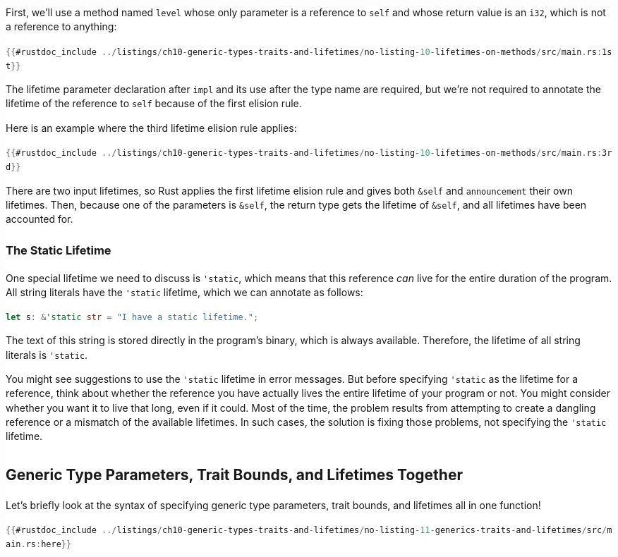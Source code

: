 First, we’ll use a method named `level` whose only parameter is a reference to
`self` and whose return value is an `i32`, which is not a reference to anything:

```rust
{{#rustdoc_include ../listings/ch10-generic-types-traits-and-lifetimes/no-listing-10-lifetimes-on-methods/src/main.rs:1st}}
```

The lifetime parameter declaration after `impl` and its use after the type name
are required, but we’re not required to annotate the lifetime of the reference
to `self` because of the first elision rule.

Here is an example where the third lifetime elision rule applies:

```rust
{{#rustdoc_include ../listings/ch10-generic-types-traits-and-lifetimes/no-listing-10-lifetimes-on-methods/src/main.rs:3rd}}
```

There are two input lifetimes, so Rust applies the first lifetime elision rule
and gives both `&self` and `announcement` their own lifetimes. Then, because
one of the parameters is `&self`, the return type gets the lifetime of `&self`,
and all lifetimes have been accounted for.

### The Static Lifetime

One special lifetime we need to discuss is `'static`, which means that this
reference *can* live for the entire duration of the program. All string
literals have the `'static` lifetime, which we can annotate as follows:

```rust
let s: &'static str = "I have a static lifetime.";
```

The text of this string is stored directly in the program’s binary, which
is always available. Therefore, the lifetime of all string literals is
`'static`.

You might see suggestions to use the `'static` lifetime in error messages. But
before specifying `'static` as the lifetime for a reference, think about
whether the reference you have actually lives the entire lifetime of your
program or not. You might consider whether you want it to live that long, even
if it could. Most of the time, the problem results from attempting to create a
dangling reference or a mismatch of the available lifetimes. In such cases, the
solution is fixing those problems, not specifying the `'static` lifetime.

## Generic Type Parameters, Trait Bounds, and Lifetimes Together

Let’s briefly look at the syntax of specifying generic type parameters, trait
bounds, and lifetimes all in one function!

```rust
{{#rustdoc_include ../listings/ch10-generic-types-traits-and-lifetimes/no-listing-11-generics-traits-and-lifetimes/src/main.rs:here}}
```
